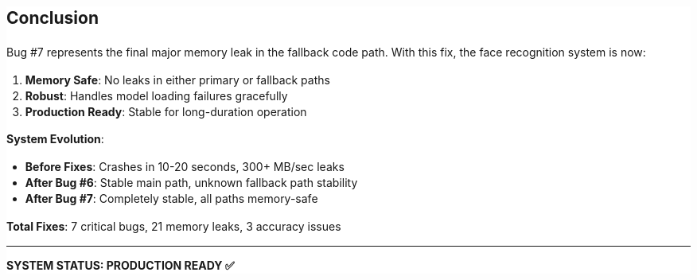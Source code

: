 
## Conclusion

Bug #7 represents the final major memory leak in the fallback code path. With this fix, the face recognition system is now:

1. **Memory Safe**: No leaks in either primary or fallback paths
2. **Robust**: Handles model loading failures gracefully
3. **Production Ready**: Stable for long-duration operation

**System Evolution**:
- **Before Fixes**: Crashes in 10-20 seconds, 300+ MB/sec leaks
- **After Bug #6**: Stable main path, unknown fallback path stability
- **After Bug #7**: Completely stable, all paths memory-safe

**Total Fixes**: 7 critical bugs, 21 memory leaks, 3 accuracy issues

---

**SYSTEM STATUS: PRODUCTION READY ✅**
